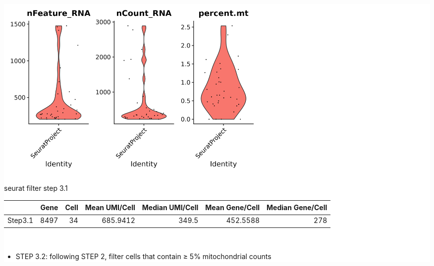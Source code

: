   <img src="./files/plt_vln_filter03.png" alt="seurat filter step 3.1" width="60%" />
  <p class="caption">
  seurat filter step 3.1
  </p>

  </div>

|  | Gene | Cell | Mean UMI/Cell | Median UMI/Cell | Mean Gene/Cell | Median Gene/Cell |
|:---|---:|---:|---:|---:|---:|---:|
| Step3.1 | 8497 | 34 | 685.9412 | 349.5 | 452.5588 | 278 |

 

- STEP 3.2: following STEP 2, filter cells that contain ≥ 5%
  mitochondrial counts
  <div class="figure" style="text-align: center">
